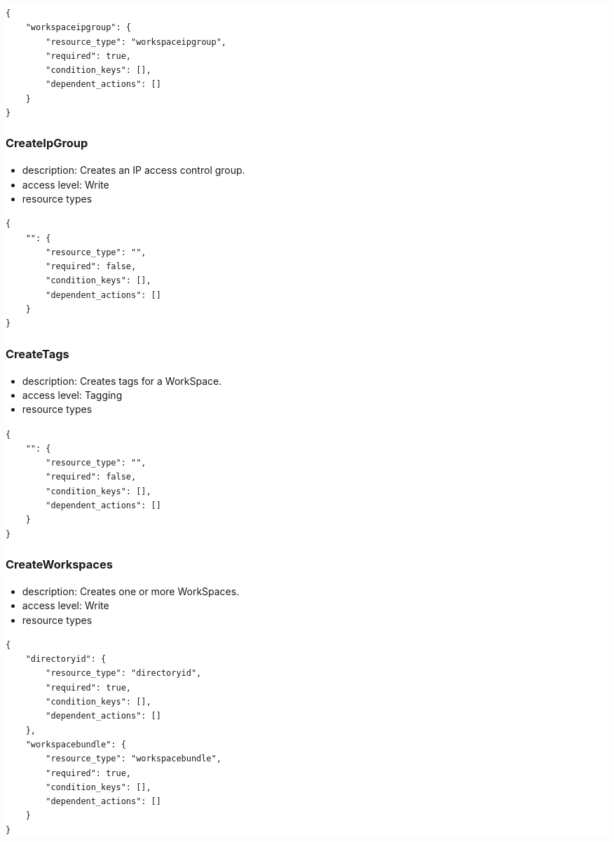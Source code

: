 ```
{
    "workspaceipgroup": {
        "resource_type": "workspaceipgroup",
        "required": true,
        "condition_keys": [],
        "dependent_actions": []
    }
}
```

### CreateIpGroup

- description: Creates an IP access control group.
- access level: Write
- resource types

```
{
    "": {
        "resource_type": "",
        "required": false,
        "condition_keys": [],
        "dependent_actions": []
    }
}
```

### CreateTags

- description: Creates tags for a WorkSpace.
- access level: Tagging
- resource types

```
{
    "": {
        "resource_type": "",
        "required": false,
        "condition_keys": [],
        "dependent_actions": []
    }
}
```

### CreateWorkspaces

- description: Creates one or more WorkSpaces.
- access level: Write
- resource types

```
{
    "directoryid": {
        "resource_type": "directoryid",
        "required": true,
        "condition_keys": [],
        "dependent_actions": []
    },
    "workspacebundle": {
        "resource_type": "workspacebundle",
        "required": true,
        "condition_keys": [],
        "dependent_actions": []
    }
}
```

